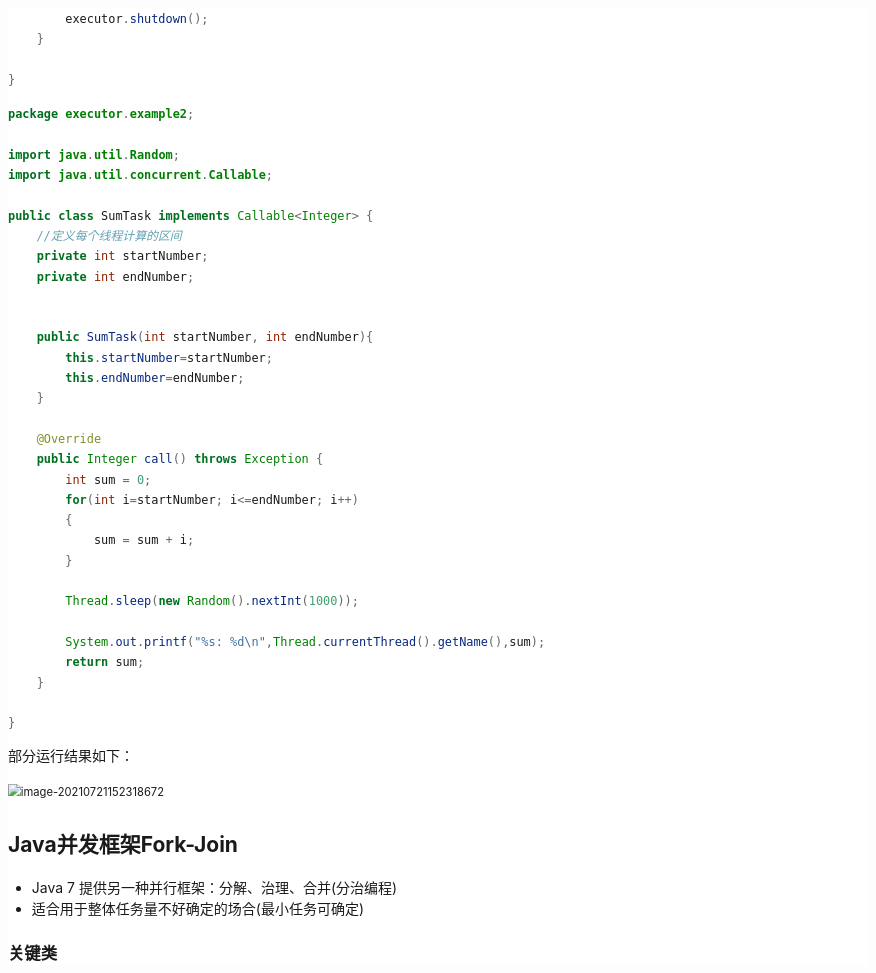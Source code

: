 ```java
		executor.shutdown();
	}

}
```

```java
package executor.example2;

import java.util.Random;
import java.util.concurrent.Callable;

public class SumTask implements Callable<Integer> {
	//定义每个线程计算的区间
	private int startNumber;
	private int endNumber;
	

	public SumTask(int startNumber, int endNumber){
		this.startNumber=startNumber;
		this.endNumber=endNumber;
	}
	
	@Override
	public Integer call() throws Exception {
		int sum = 0;
		for(int i=startNumber; i<=endNumber; i++)
		{
			sum = sum + i;
		}
		
		Thread.sleep(new Random().nextInt(1000));
		
		System.out.printf("%s: %d\n",Thread.currentThread().getName(),sum);
		return sum;
	}

}

```

部分运行结果如下：

 <img src="C:\Users\bhy\AppData\Roaming\Typora\typora-user-images\image-20210721152318672.png" alt="image-20210721152318672" style="zoom:80%;" />



## Java并发框架Fork-Join

- Java 7 提供另一种并行框架：分解、治理、合并(分治编程)
- 适合用于整体任务量不好确定的场合(最小任务可确定)

### 关键类

